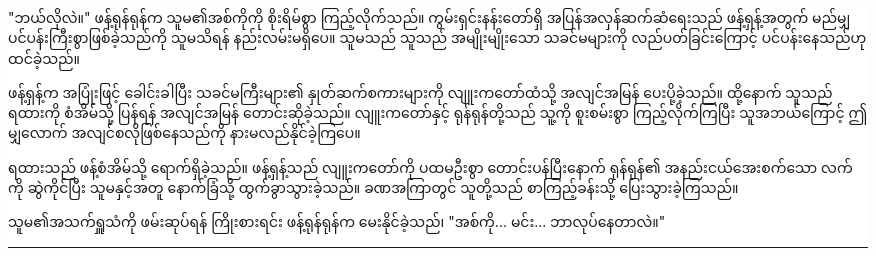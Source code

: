 "ဘယ်လိုလဲ။" ဖန့်ရုန်ရုန်က သူမ၏အစ်ကိုကို စိုးရိမ်စွာ ကြည့်လိုက်သည်။ ကွမ်းရှင်းနန်းတော်ရှိ အပြန်အလှန်ဆက်ဆံရေးသည် ဖန့်ရှန့်အတွက် မည်မျှပင်ပန်းကြီးစွာဖြစ်ခဲ့သည်ကို သူမသိရန် နည်းလမ်းမရှိပေ။ သူမသည် သူသည် အမျိုးမျိုးသော သခင်မများကို လည်ပတ်ခြင်းကြောင့် ပင်ပန်းနေသည်ဟု ထင်ခဲ့သည်။

ဖန့်ရှန့်က အပြုံးဖြင့် ခေါင်းခါပြီး သခင်မကြီးများ၏ နှုတ်ဆက်စကားများကို လျူးကတော်ထံသို့ အလျင်အမြန် ပေးပို့ခဲ့သည်။ ထို့နောက် သူသည် ရထားကို စံအိမ်သို့ ပြန်ရန် အလျင်အမြန် တောင်းဆိုခဲ့သည်။ လျူးကတော်နှင့် ရုန်ရုန်တို့သည် သူ့ကို စူးစမ်းစွာ ကြည့်လိုက်ကြပြီး သူအဘယ်ကြောင့် ဤမျှလောက် အလျင်စလိုဖြစ်နေသည်ကို နားမလည်နိုင်ခဲ့ကြပေ။

ရထားသည် ဖန့်စံအိမ်သို့ ရောက်ရှိခဲ့သည်။ ဖန့်ရှန့်သည် လျူးကတော်ကို ပထမဦးစွာ တောင်းပန်ပြီးနောက် ရုန်ရုန်၏ အနည်းငယ်အေးစက်သော လက်ကို ဆွဲကိုင်ပြီး သူမနှင့်အတူ နောက်ခြံသို့ ထွက်ခွာသွားခဲ့သည်။ ခဏအကြာတွင် သူတို့သည် စာကြည့်ခန်းသို့ ပြေးသွားခဲ့ကြသည်။

သူမ၏အသက်ရှူသံကို ဖမ်းဆုပ်ရန် ကြိုးစားရင်း ဖန့်ရုန်ရုန်က မေးနိုင်ခဲ့သည်၊ "အစ်ကို... မင်း... ဘာလုပ်နေတာလဲ။"

---
